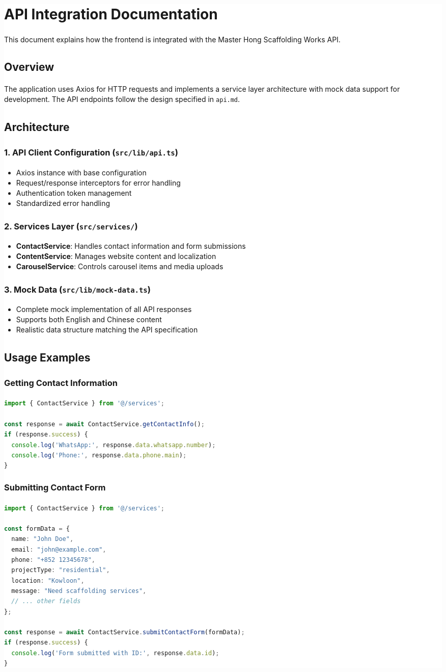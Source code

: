 # API Integration Documentation

This document explains how the frontend is integrated with the Master Hong Scaffolding Works API.

## Overview

The application uses Axios for HTTP requests and implements a service layer architecture with mock data support for development. The API endpoints follow the design specified in `api.md`.

## Architecture

### 1. API Client Configuration (`src/lib/api.ts`)
- Axios instance with base configuration
- Request/response interceptors for error handling
- Authentication token management
- Standardized error handling

### 2. Services Layer (`src/services/`)
- **ContactService**: Handles contact information and form submissions
- **ContentService**: Manages website content and localization
- **CarouselService**: Controls carousel items and media uploads

### 3. Mock Data (`src/lib/mock-data.ts`)
- Complete mock implementation of all API responses
- Supports both English and Chinese content
- Realistic data structure matching the API specification

## Usage Examples

### Getting Contact Information

```typescript
import { ContactService } from '@/services';

const response = await ContactService.getContactInfo();
if (response.success) {
  console.log('WhatsApp:', response.data.whatsapp.number);
  console.log('Phone:', response.data.phone.main);
}
```

### Submitting Contact Form

```typescript
import { ContactService } from '@/services';

const formData = {
  name: "John Doe",
  email: "john@example.com",
  phone: "+852 12345678",
  projectType: "residential",
  location: "Kowloon",
  message: "Need scaffolding services",
  // ... other fields
};

const response = await ContactService.submitContactForm(formData);
if (response.success) {
  console.log('Form submitted with ID:', response.data.id);
}
```
